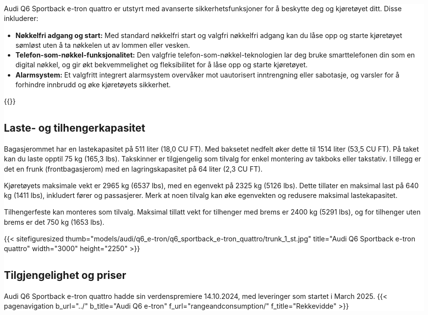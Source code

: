 Audi Q6 Sportback e-tron quattro er utstyrt med avanserte sikkerhetsfunksjoner for å beskytte deg og kjøretøyet ditt. Disse inkluderer:

- **Nøkkelfri adgang og start:** Med standard nøkkelfri start og valgfri nøkkelfri adgang kan du låse opp og starte kjøretøyet sømløst uten å ta nøkkelen ut av lommen eller vesken.
- **Telefon-som-nøkkel-funksjonalitet:** Den valgfrie telefon-som-nøkkel-teknologien lar deg bruke smarttelefonen din som en digital nøkkel, og gir økt bekvemmelighet og fleksibilitet for å låse opp og starte kjøretøyet.
- **Alarmsystem:** Et valgfritt integrert alarmsystem overvåker mot uautorisert inntrengning eller sabotasje, og varsler for å forhindre innbrudd og øke kjøretøyets sikkerhet.

{{<evkxdisplayaddarticle />}}

<a id="section-transportation" style="display: block; position: relative; top: -60px; visibility: hidden;"></a>

## Laste- og tilhengerkapasitet

Bagasjerommet har en lastekapasitet på 511 liter (18,0 CU FT). Med baksetet nedfelt øker dette til 1514 liter (53,5 CU FT). På taket kan du laste opptil 75 kg (165,3 lbs). Takskinner er tilgjengelig som tilvalg for enkel montering av takboks eller takstativ. I tillegg er det en frunk (frontbagasjerom) med en lagringskapasitet på 64 liter (2,3 CU FT).

Kjøretøyets maksimale vekt er 2965 kg (6537 lbs), med en egenvekt på 2325 kg (5126 lbs). Dette tillater en maksimal last på 640 kg (1411 lbs), inkludert fører og passasjerer. Merk at noen tilvalg kan øke egenvekten og redusere maksimal lastekapasitet.

Tilhengerfeste kan monteres som tilvalg. Maksimal tillatt vekt for tilhenger med brems er 2400 kg (5291 lbs), og for tilhenger uten brems er det 750 kg (1653 lbs).

{{< sitefiguresized thumb="models/audi/q6_e-tron/q6_sportback_e-tron_quattro/trunk_1_st.jpg" title="Audi Q6 Sportback e-tron quattro" width="3000" height="2250"  >}}

## Tilgjengelighet og priser

Audi Q6 Sportback e-tron quattro hadde sin verdenspremiere 14.10.2024, med leveringer som startet i March 2025.
{{< pagenavigation b_url="../" b_title="Audi Q6 e-tron" f_url="rangeandconsumption/" f_title="Rekkevidde" >}}
